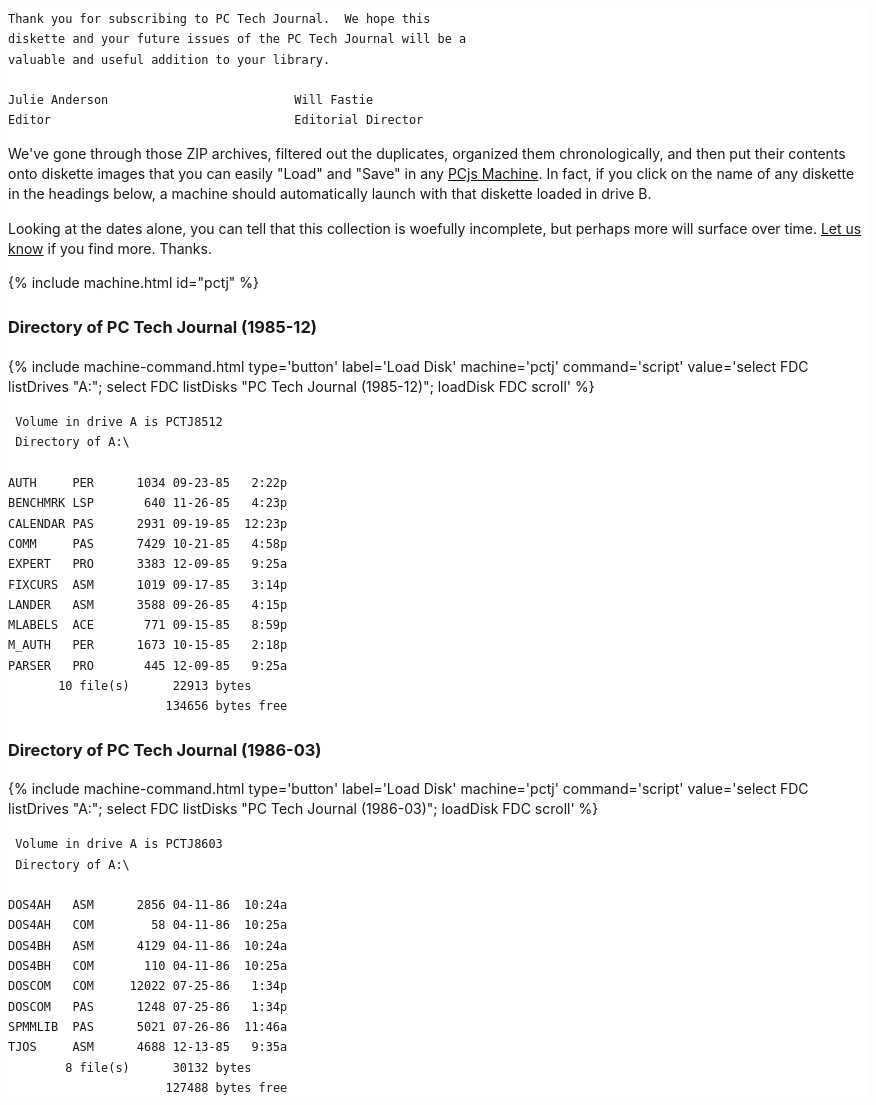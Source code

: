 	Thank you for subscribing to PC Tech Journal.  We hope this
	diskette and your future issues of the PC Tech Journal will be a
	valuable and useful addition to your library.
	
	Julie Anderson                          Will Fastie
	Editor                                  Editorial Director

We've gone through those ZIP archives, filtered out the duplicates, organized them chronologically, and then put
their contents onto diskette images that you can easily "Load" and "Save" in any [PCjs Machine](/devices/pcx86/machine/).
In fact, if you click on the name of any diskette in the headings below, a machine should automatically launch
with that diskette loaded in drive B.

Looking at the dates alone, you can tell that this collection is woefully incomplete, but perhaps more will surface
over time.  [Let us know](mailto:Jeff@pcjs.org) if you find more.  Thanks.

{% include machine.html id="pctj" %}

### Directory of PC Tech Journal (1985-12)

{% include machine-command.html type='button' label='Load Disk' machine='pctj' command='script' value='select FDC listDrives "A:"; select FDC listDisks "PC Tech Journal (1985-12)"; loadDisk FDC scroll' %}

	 Volume in drive A is PCTJ8512   
	 Directory of A:\

	AUTH     PER      1034 09-23-85   2:22p
	BENCHMRK LSP       640 11-26-85   4:23p
	CALENDAR PAS      2931 09-19-85  12:23p
	COMM     PAS      7429 10-21-85   4:58p
	EXPERT   PRO      3383 12-09-85   9:25a
	FIXCURS  ASM      1019 09-17-85   3:14p
	LANDER   ASM      3588 09-26-85   4:15p
	MLABELS  ACE       771 09-15-85   8:59p
	M_AUTH   PER      1673 10-15-85   2:18p
	PARSER   PRO       445 12-09-85   9:25a
	       10 file(s)      22913 bytes
	                      134656 bytes free

### Directory of PC Tech Journal (1986-03)

{% include machine-command.html type='button' label='Load Disk' machine='pctj' command='script' value='select FDC listDrives "A:"; select FDC listDisks "PC Tech Journal (1986-03)"; loadDisk FDC scroll' %}

	 Volume in drive A is PCTJ8603   
	 Directory of A:\

	DOS4AH   ASM      2856 04-11-86  10:24a
	DOS4AH   COM        58 04-11-86  10:25a
	DOS4BH   ASM      4129 04-11-86  10:24a
	DOS4BH   COM       110 04-11-86  10:25a
	DOSCOM   COM     12022 07-25-86   1:34p
	DOSCOM   PAS      1248 07-25-86   1:34p
	SPMMLIB  PAS      5021 07-26-86  11:46a
	TJOS     ASM      4688 12-13-85   9:35a
	        8 file(s)      30132 bytes
	                      127488 bytes free
